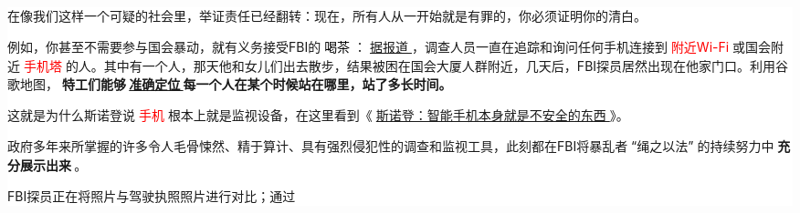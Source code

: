    在像我们这样一个可疑的社会里，举证责任已经翻转：现在，所有人从一开始就是有罪的，你必须证明你的清白。
  </p>
  <p class="graf graf--p">
   例如，你甚至不需要参与国会暴动，就有义务接受FBI的
   <span style="color: #000000;">
    喝茶
   </span>
   ：
   <a href="https://www.wusa9.com/article/features/producers-picks/fbi-tracks-cell-phones-that-were-near-capitol-insurrection-and-riot/65-ca268165-a5c5-46a4-8b88-943a8517343a" rel="noopener" target="_blank">
    据报道
   </a>
   ，调查人员一直在追踪和询问任何手机连接到
   <span style="color: #ff0000;">
    附近Wi-Fi
   </span>
   或国会附近
   <span style="color: #ff0000;">
    手机塔
   </span>
   的人。其中有一个人，那天他和女儿们出去散步，结果被困在国会大厦人群附近，几天后，FBI探员居然出现在他家门口。利用谷歌地图，
   <strong class="markup--strong markup--p-strong">
    特工们能够
   </strong>
   <a class="markup--anchor markup--p-anchor" data-href="https://www.wusa9.com/article/features/producers-picks/fbi-tracks-cell-phones-that-were-near-capitol-insurrection-and-riot/65-ca268165-a5c5-46a4-8b88-943a8517343a" href="https://www.wusa9.com/article/features/producers-picks/fbi-tracks-cell-phones-that-were-near-capitol-insurrection-and-riot/65-ca268165-a5c5-46a4-8b88-943a8517343a" rel="noopener" target="_blank">
    <strong class="markup--strong markup--p-strong">
     准确定位
    </strong>
   </a>
   <strong class="markup--strong markup--p-strong">
    每一个人在某个时候站在哪里，站了多长时间。
   </strong>
  </p>
  <p class="graf graf--p">
   这就是为什么斯诺登说
   <span style="color: #ff0000;">
    手机
   </span>
   根本上就是监视设备，在这里看到《
   <a class="markup--anchor markup--p-anchor" data-href="https://www.iyouport.org/%e6%96%af%e8%af%ba%e7%99%bb%ef%bc%9a%e6%99%ba%e8%83%bd%e6%89%8b%e6%9c%ba%e6%9c%ac%e8%ba%ab%e5%b0%b1%e6%98%af%e4%b8%8d%e5%ae%89%e5%85%a8%e7%9a%84%e4%b8%9c%e8%a5%bf%ef%bc%88video%ef%bc%89/" href="https://www.iyouport.org/%e6%96%af%e8%af%ba%e7%99%bb%ef%bc%9a%e6%99%ba%e8%83%bd%e6%89%8b%e6%9c%ba%e6%9c%ac%e8%ba%ab%e5%b0%b1%e6%98%af%e4%b8%8d%e5%ae%89%e5%85%a8%e7%9a%84%e4%b8%9c%e8%a5%bf%ef%bc%88video%ef%bc%89/" rel="noopener" target="_blank">
    斯诺登：智能手机本身就是不安全的东西
   </a>
   》。
  </p>
  <p class="graf graf--p">
   政府多年来所掌握的许多令人毛骨悚然、精于算计、具有强烈侵犯性的调查和监视工具，此刻都在FBI将暴乱者 “绳之以法” 的持续努力中
   <strong>
    充分展示出来
   </strong>
   。
  </p>
  <p class="graf graf--p">
   FBI探员正在将照片与驾驶执照照片进行对比；通过
   <span style="color: #ff0000;">